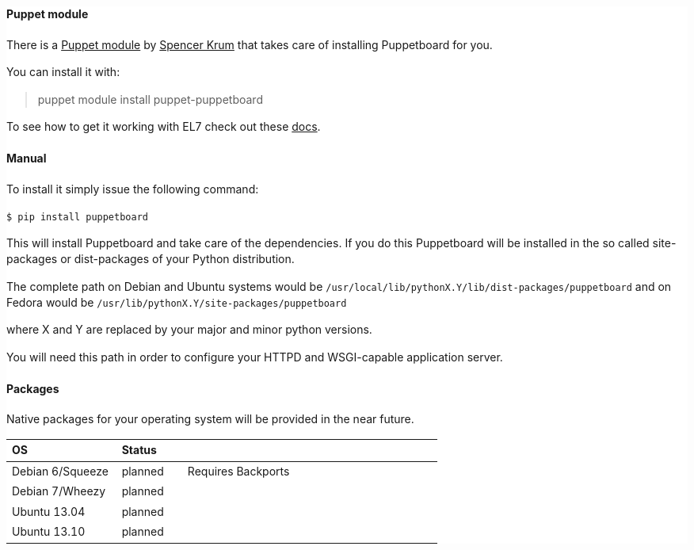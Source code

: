 #### Puppet module

There is a [Puppet module](https://forge.puppetlabs.com/puppet/puppetboard) by [Spencer Krum](https://github.com/nibalizer) that takes care of installing Puppetboard for you.

You can install it with:

> puppet module install puppet-puppetboard

To see how to get it working with EL7 check out these [docs](https://github.com/voxpupuli/puppetboard/blob/master/docs/EL7.md).

#### Manual

To install it simply issue the following command:

``` {.sourceCode .bash}
$ pip install puppetboard
```

This will install Puppetboard and take care of the dependencies. If you do this Puppetboard will be installed in the so called site-packages or dist-packages of your Python distribution.

The complete path on Debian and Ubuntu systems would be `/usr/local/lib/pythonX.Y/lib/dist-packages/puppetboard` and on Fedora would be `/usr/lib/pythonX.Y/site-packages/puppetboard`

where X and Y are replaced by your major and minor python versions.

You will need this path in order to configure your HTTPD and WSGI-capable application server.

#### Packages

Native packages for your operating system will be provided in the near future.

<table>
<colgroup>
<col width="25%" />
<col width="15%" />
<col width="58%" />
</colgroup>
<thead>
<tr class="header">
<th align="left">OS</th>
<th align="left">Status</th>
<th align="left"></th>
</tr>
</thead>
<tbody>
<tr class="odd">
<td align="left">Debian 6/Squeeze</td>
<td align="left">planned</td>
<td align="left">Requires Backports</td>
</tr>
<tr class="even">
<td align="left">Debian 7/Wheezy</td>
<td align="left">planned</td>
<td align="left"></td>
</tr>
<tr class="odd">
<td align="left">Ubuntu 13.04</td>
<td align="left">planned</td>
<td align="left"></td>
</tr>
<tr class="even">
<td align="left">Ubuntu 13.10</td>
<td align="left">planned</td>
<td align="left"></td>
</tr>
<tr class="odd">